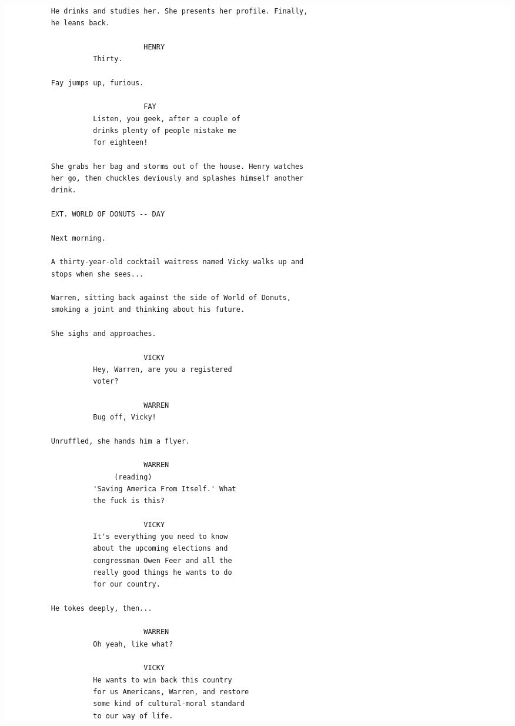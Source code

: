                He drinks and studies her. She presents her profile. Finally, 
               he leans back.

                                     HENRY
                         Thirty.

               Fay jumps up, furious.

                                     FAY
                         Listen, you geek, after a couple of 
                         drinks plenty of people mistake me 
                         for eighteen!

               She grabs her bag and storms out of the house. Henry watches 
               her go, then chuckles deviously and splashes himself another 
               drink.

               EXT. WORLD OF DONUTS -- DAY

               Next morning.

               A thirty-year-old cocktail waitress named Vicky walks up and 
               stops when she sees...

               Warren, sitting back against the side of World of Donuts, 
               smoking a joint and thinking about his future.

               She sighs and approaches.

                                     VICKY
                         Hey, Warren, are you a registered 
                         voter?

                                     WARREN
                         Bug off, Vicky!

               Unruffled, she hands him a flyer.

                                     WARREN
                              (reading)
                         'Saving America From Itself.' What 
                         the fuck is this?

                                     VICKY
                         It's everything you need to know 
                         about the upcoming elections and 
                         congressman Owen Feer and all the 
                         really good things he wants to do 
                         for our country.

               He tokes deeply, then...

                                     WARREN
                         Oh yeah, like what?

                                     VICKY
                         He wants to win back this country 
                         for us Americans, Warren, and restore 
                         some kind of cultural-moral standard 
                         to our way of life.
